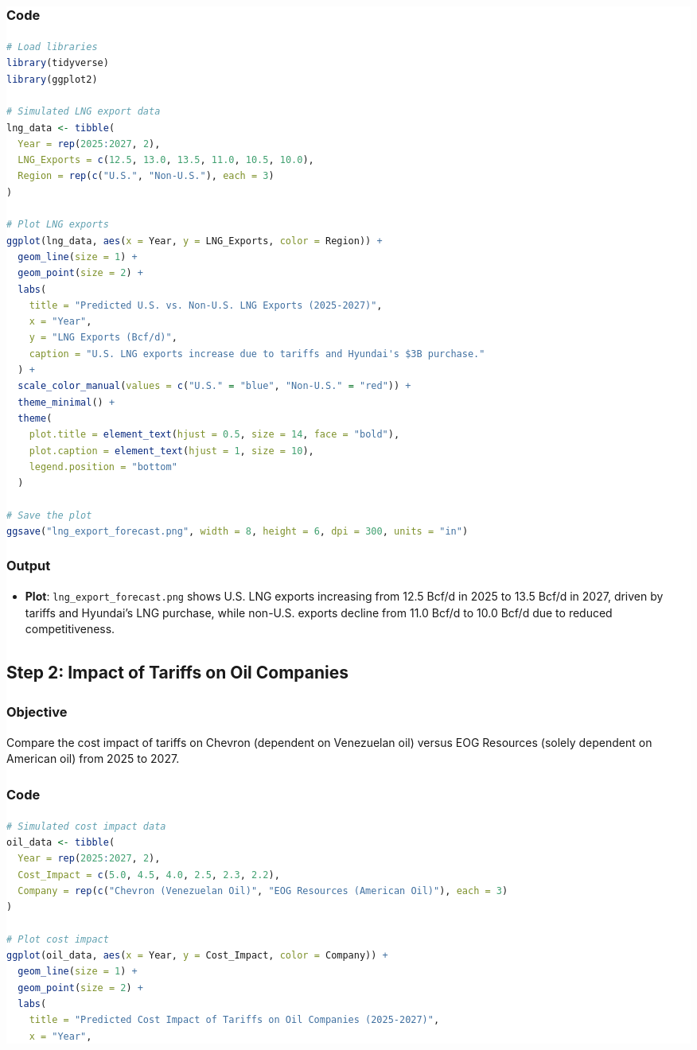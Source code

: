 ### Code
```R
# Load libraries
library(tidyverse)
library(ggplot2)

# Simulated LNG export data
lng_data <- tibble(
  Year = rep(2025:2027, 2),
  LNG_Exports = c(12.5, 13.0, 13.5, 11.0, 10.5, 10.0),
  Region = rep(c("U.S.", "Non-U.S."), each = 3)
)

# Plot LNG exports
ggplot(lng_data, aes(x = Year, y = LNG_Exports, color = Region)) +
  geom_line(size = 1) +
  geom_point(size = 2) +
  labs(
    title = "Predicted U.S. vs. Non-U.S. LNG Exports (2025-2027)",
    x = "Year",
    y = "LNG Exports (Bcf/d)",
    caption = "U.S. LNG exports increase due to tariffs and Hyundai's $3B purchase."
  ) +
  scale_color_manual(values = c("U.S." = "blue", "Non-U.S." = "red")) +
  theme_minimal() +
  theme(
    plot.title = element_text(hjust = 0.5, size = 14, face = "bold"),
    plot.caption = element_text(hjust = 1, size = 10),
    legend.position = "bottom"
  )

# Save the plot
ggsave("lng_export_forecast.png", width = 8, height = 6, dpi = 300, units = "in")
```

### Output
- **Plot**: `lng_export_forecast.png` shows U.S. LNG exports increasing from 12.5 Bcf/d in 2025 to 13.5 Bcf/d in 2027, driven by tariffs and Hyundai’s LNG purchase, while non-U.S. exports decline from 11.0 Bcf/d to 10.0 Bcf/d due to reduced competitiveness.

## Step 2: Impact of Tariffs on Oil Companies

### Objective
Compare the cost impact of tariffs on Chevron (dependent on Venezuelan oil) versus EOG Resources (solely dependent on American oil) from 2025 to 2027.

### Code
```R
# Simulated cost impact data
oil_data <- tibble(
  Year = rep(2025:2027, 2),
  Cost_Impact = c(5.0, 4.5, 4.0, 2.5, 2.3, 2.2),
  Company = rep(c("Chevron (Venezuelan Oil)", "EOG Resources (American Oil)"), each = 3)
)

# Plot cost impact
ggplot(oil_data, aes(x = Year, y = Cost_Impact, color = Company)) +
  geom_line(size = 1) +
  geom_point(size = 2) +
  labs(
    title = "Predicted Cost Impact of Tariffs on Oil Companies (2025-2027)",
    x = "Year",
```